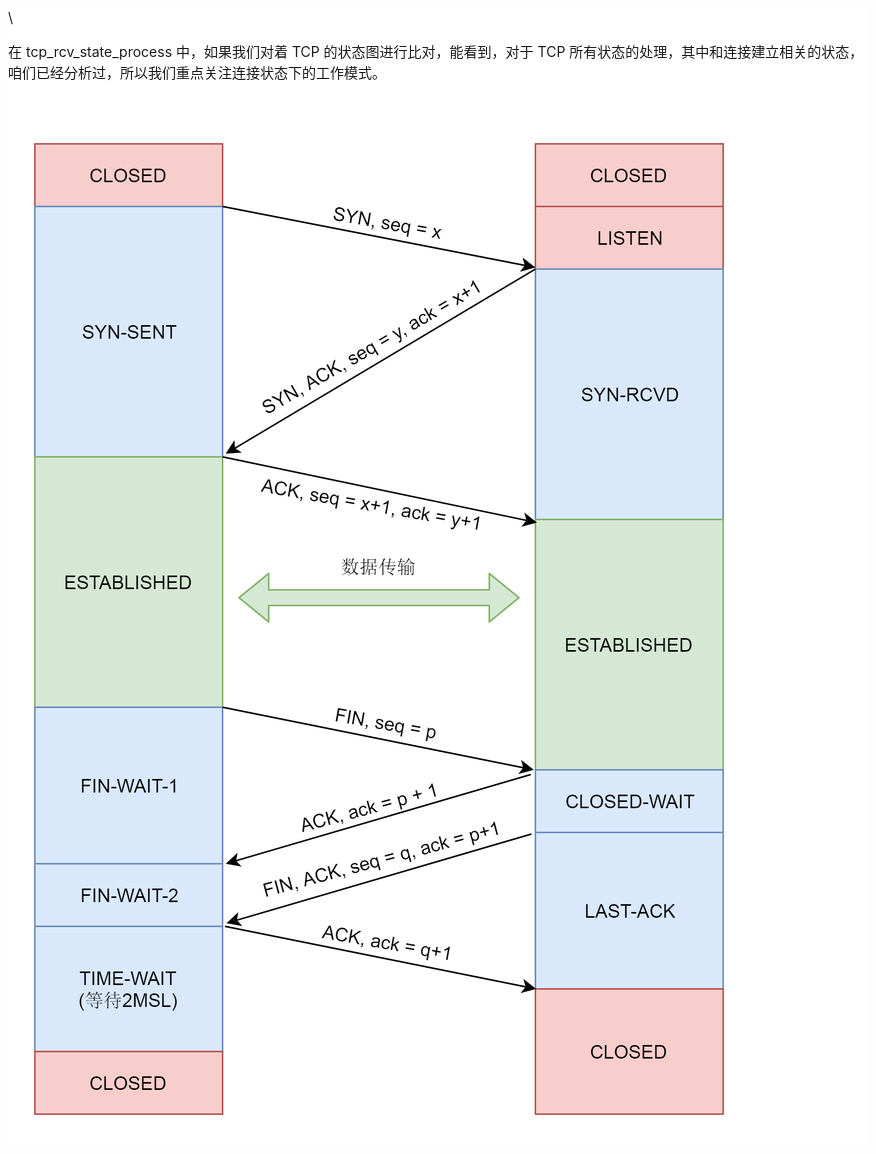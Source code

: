 \


在 tcp\_rcv\_state\_process 中，如果我们对着 TCP 的状态图进行比对，能看到，对于 TCP 所有状态的处理，其中和连接建立相关的状态，咱们已经分析过，所以我们重点关注连接状态下的工作模式。

\
![](<../.gitbook/assets/image (54).png>)
